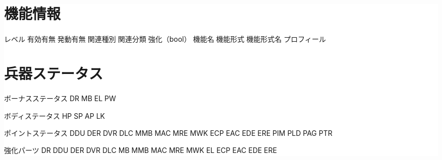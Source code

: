 

# 機能情報
レベル
有効有無
発動有無
関連種別
関連分類
強化（bool）
機能名
機能形式
機能形式名
プロフィール



# 兵器ステータス

ボーナスステータス
DR
MB
EL
PW

ボディステータス
HP
SP
AP
LK

ポイントステータス
DDU
DER
DVR
DLC
MMB
MAC
MRE
MWK
ECP
EAC
EDE
ERE
PIM
PLD
PAG
PTR

強化パーツ
DR
DDU
DER
DVR
DLC
MB
MMB
MAC
MRE
MWK
EL
ECP
EAC
EDE
ERE